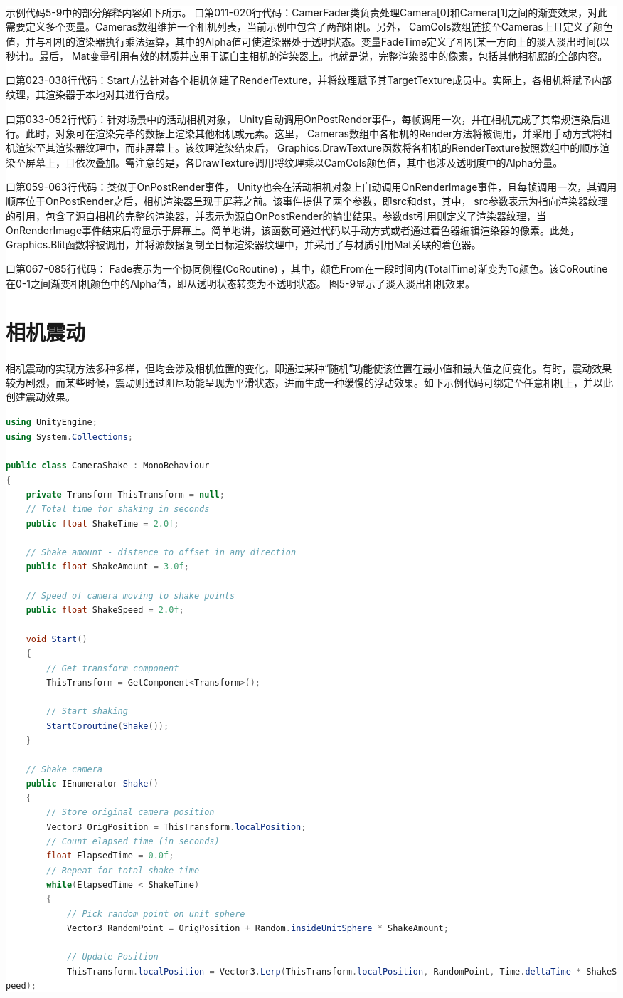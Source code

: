 示例代码5-9中的部分解释内容如下所示。
口第011-020行代码：CamerFader类负责处理Camera[0]和Camera[1]之间的渐变效果，对此需要定义多个变量。Cameras数组维护一个相机列表，当前示例中包含了两部相机。另外， CamCols数组链接至Cameras上且定义了颜色值，并与相机的渲染器执行乘法运算，其中的Alpha值可使渲染器处于透明状态。变量FadeTime定义了相机某一方向上的淡入淡出时间(以秒计)。最后， Mat变量引用有效的材质并应用于源自主相机的渲染器上。也就是说，完整渲染器中的像素，包括其他相机照的全部内容。

口第023-038行代码：Start方法针对各个相机创建了RenderTexture，并将纹理赋予其TargetTexture成员中。实际上，各相机将赋予内部纹理，其渲染器于本地对其进行合成。

口第033-052行代码：针对场景中的活动相机对象， Unity自动调用OnPostRender事件，每帧调用一次，并在相机完成了其常规渲染后进行。此时，对象可在渲染完毕的数据上渲染其他相机或元素。这里， Cameras数组中各相机的Render方法将被调用，并采用手动方式将相机渲染至其渲染器纹理中，而非屏幕上。该纹理渲染结束后， Graphics.DrawTexture函数将各相机的RenderTexture按照数组中的顺序渲染至屏幕上，且依次叠加。需注意的是，各DrawTexture调用将纹理乘以CamCols颜色值，其中也涉及透明度中的Alpha分量。

口第059-063行代码：类似于OnPostRender事件， Unity也会在活动相机对象上自动调用OnRenderlmage事件，且每帧调用一次，其调用顺序位于OnPostRender之后，相机渲染器呈现于屏幕之前。该事件提供了两个参数，即src和dst，其中， src参数表示为指向渲染器纹理的引用，包含了源自相机的完整的渲染器，并表示为源自OnPostRender的输出结果。参数dst引用则定义了渲染器纹理，当OnRenderImage事件结束后将显示于屏幕上。简单地讲，该函数可通过代码以手动方式或者通过着色器编辑渲染器的像素。此处， Graphics.Blit函数将被调用，并将源数据复制至目标渲染器纹理中，并采用了与材质引用Mat关联的着色器。

口第067-085行代码： Fade表示为一个协同例程(CoRoutine) ，其中，颜色From在一段时间内(TotalTime)渐变为To颜色。该CoRoutine在0-1之间渐变相机颜色中的Alpha值，即从透明状态转变为不透明状态。
图5-9显示了淡入淡出相机效果。

# 相机震动

相机震动的实现方法多种多样，但均会涉及相机位置的变化，即通过某种“随机”功能使该位置在最小值和最大值之间变化。有时，震动效果较为剧烈，而某些时候，震动则通过阻尼功能呈现为平滑状态，进而生成一种缓慢的浮动效果。如下示例代码可绑定至任意相机上，并以此创建震动效果。
```cs
using UnityEngine;
using System.Collections;

public class CameraShake : MonoBehaviour
{
    private Transform ThisTransform = null;
    // Total time for shaking in seconds
    public float ShakeTime = 2.0f;
    
    // Shake amount - distance to offset in any direction
    public float ShakeAmount = 3.0f;

    // Speed of camera moving to shake points
    public float ShakeSpeed = 2.0f;

    void Start()
    {   
        // Get transform component
        ThisTransform = GetComponent<Transform>();

        // Start shaking
        StartCoroutine(Shake());
    }
    
    // Shake camera
    public IEnumerator Shake()
    {
        // Store original camera position
        Vector3 OrigPosition = ThisTransform.localPosition;
        // Count elapsed time (in seconds)
        float ElapsedTime = 0.0f;
        // Repeat for total shake time
        while(ElapsedTime < ShakeTime)
        {
            // Pick random point on unit sphere
            Vector3 RandomPoint = OrigPosition + Random.insideUnitSphere * ShakeAmount;

            // Update Position
            ThisTransform.localPosition = Vector3.Lerp(ThisTransform.localPosition, RandomPoint, Time.deltaTime * ShakeSpeed);
```